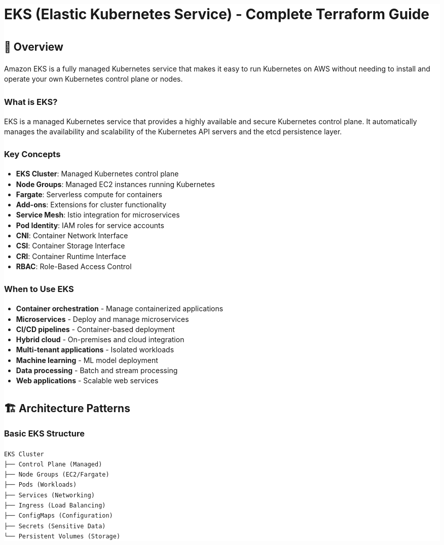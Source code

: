 # EKS (Elastic Kubernetes Service) - Complete Terraform Guide

## 🎯 Overview

Amazon EKS is a fully managed Kubernetes service that makes it easy to run Kubernetes on AWS without needing to install and operate your own Kubernetes control plane or nodes.

### **What is EKS?**
EKS is a managed Kubernetes service that provides a highly available and secure Kubernetes control plane. It automatically manages the availability and scalability of the Kubernetes API servers and the etcd persistence layer.

### **Key Concepts**
- **EKS Cluster**: Managed Kubernetes control plane
- **Node Groups**: Managed EC2 instances running Kubernetes
- **Fargate**: Serverless compute for containers
- **Add-ons**: Extensions for cluster functionality
- **Service Mesh**: Istio integration for microservices
- **Pod Identity**: IAM roles for service accounts
- **CNI**: Container Network Interface
- **CSI**: Container Storage Interface
- **CRI**: Container Runtime Interface
- **RBAC**: Role-Based Access Control

### **When to Use EKS**
- **Container orchestration** - Manage containerized applications
- **Microservices** - Deploy and manage microservices
- **CI/CD pipelines** - Container-based deployment
- **Hybrid cloud** - On-premises and cloud integration
- **Multi-tenant applications** - Isolated workloads
- **Machine learning** - ML model deployment
- **Data processing** - Batch and stream processing
- **Web applications** - Scalable web services

## 🏗️ Architecture Patterns

### **Basic EKS Structure**
```
EKS Cluster
├── Control Plane (Managed)
├── Node Groups (EC2/Fargate)
├── Pods (Workloads)
├── Services (Networking)
├── Ingress (Load Balancing)
├── ConfigMaps (Configuration)
├── Secrets (Sensitive Data)
└── Persistent Volumes (Storage)
```
